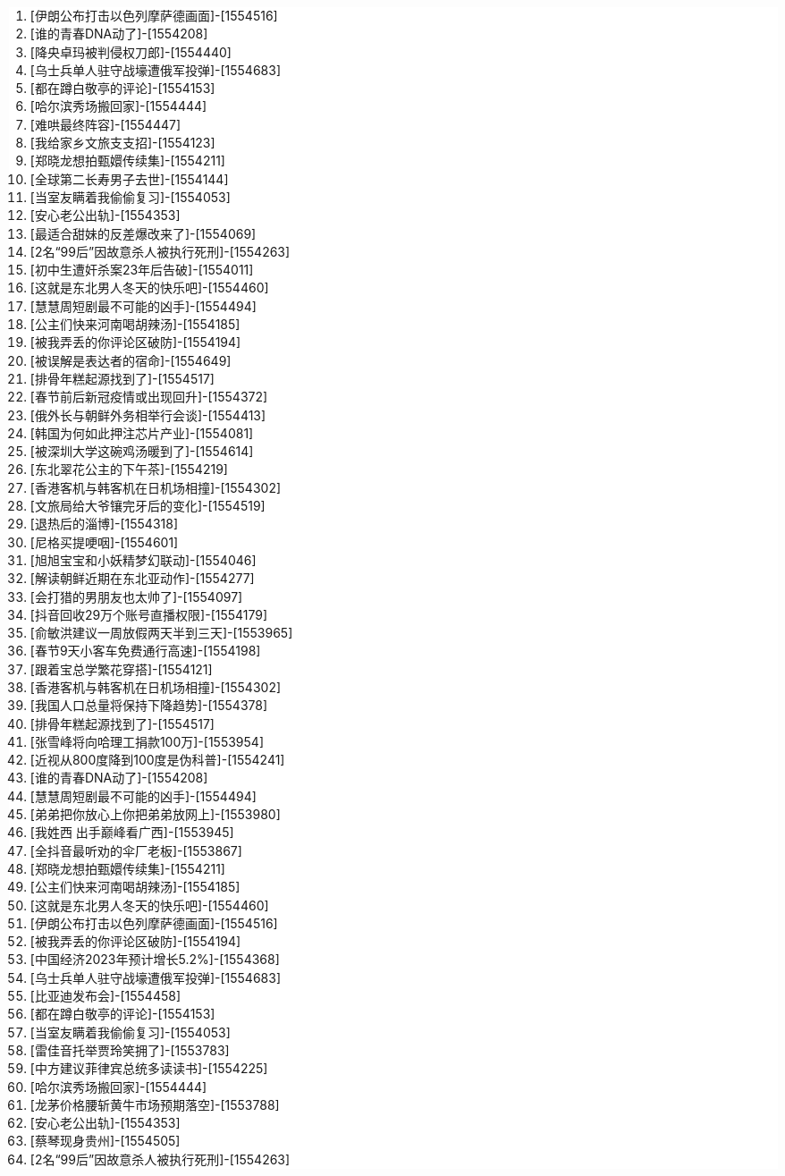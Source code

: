1. [伊朗公布打击以色列摩萨德画面]-[1554516]
1. [谁的青春DNA动了]-[1554208]
1. [降央卓玛被判侵权刀郎]-[1554440]
1. [乌士兵单人驻守战壕遭俄军投弹]-[1554683]
1. [都在蹲白敬亭的评论]-[1554153]
1. [哈尔滨秀场搬回家]-[1554444]
1. [难哄最终阵容]-[1554447]
1. [我给家乡文旅支支招]-[1554123]
1. [郑晓龙想拍甄嬛传续集]-[1554211]
1. [全球第二长寿男子去世]-[1554144]
1. [当室友瞒着我偷偷复习]-[1554053]
1. [安心老公出轨]-[1554353]
1. [最适合甜妹的反差爆改来了]-[1554069]
1. [2名“99后”因故意杀人被执行死刑]-[1554263]
1. [初中生遭奸杀案23年后告破]-[1554011]
1. [这就是东北男人冬天的快乐吧]-[1554460]
1. [慧慧周短剧最不可能的凶手]-[1554494]
1. [公主们快来河南喝胡辣汤]-[1554185]
1. [被我弄丢的你评论区破防]-[1554194]
1. [被误解是表达者的宿命]-[1554649]
1. [排骨年糕起源找到了]-[1554517]
1. [春节前后新冠疫情或出现回升]-[1554372]
1. [俄外长与朝鲜外务相举行会谈]-[1554413]
1. [韩国为何如此押注芯片产业]-[1554081]
1. [被深圳大学这碗鸡汤暖到了]-[1554614]
1. [东北翠花公主的下午茶]-[1554219]
1. [香港客机与韩客机在日机场相撞]-[1554302]
1. [文旅局给大爷镶完牙后的变化]-[1554519]
1. [退热后的淄博]-[1554318]
1. [尼格买提哽咽]-[1554601]
1. [旭旭宝宝和小妖精梦幻联动]-[1554046]
1. [解读朝鲜近期在东北亚动作]-[1554277]
1. [会打猎的男朋友也太帅了]-[1554097]
1. [抖音回收29万个账号直播权限]-[1554179]
1. [俞敏洪建议一周放假两天半到三天]-[1553965]
1. [春节9天小客车免费通行高速]-[1554198]
1. [跟着宝总学繁花穿搭]-[1554121]
1. [香港客机与韩客机在日机场相撞]-[1554302]
1. [我国人口总量将保持下降趋势]-[1554378]
1. [排骨年糕起源找到了]-[1554517]
1. [张雪峰将向哈理工捐款100万]-[1553954]
1. [近视从800度降到100度是伪科普]-[1554241]
1. [谁的青春DNA动了]-[1554208]
1. [慧慧周短剧最不可能的凶手]-[1554494]
1. [弟弟把你放心上你把弟弟放网上]-[1553980]
1. [我姓西 出手巅峰看广西]-[1553945]
1. [全抖音最听劝的伞厂老板]-[1553867]
1. [郑晓龙想拍甄嬛传续集]-[1554211]
1. [公主们快来河南喝胡辣汤]-[1554185]
1. [这就是东北男人冬天的快乐吧]-[1554460]
1. [伊朗公布打击以色列摩萨德画面]-[1554516]
1. [被我弄丢的你评论区破防]-[1554194]
1. [中国经济2023年预计增长5.2%]-[1554368]
1. [乌士兵单人驻守战壕遭俄军投弹]-[1554683]
1. [比亚迪发布会]-[1554458]
1. [都在蹲白敬亭的评论]-[1554153]
1. [当室友瞒着我偷偷复习]-[1554053]
1. [雷佳音托举贾玲笑拥了]-[1553783]
1. [中方建议菲律宾总统多读读书]-[1554225]
1. [哈尔滨秀场搬回家]-[1554444]
1. [龙茅价格腰斩黄牛市场预期落空]-[1553788]
1. [安心老公出轨]-[1554353]
1. [蔡琴现身贵州]-[1554505]
1. [2名“99后”因故意杀人被执行死刑]-[1554263]